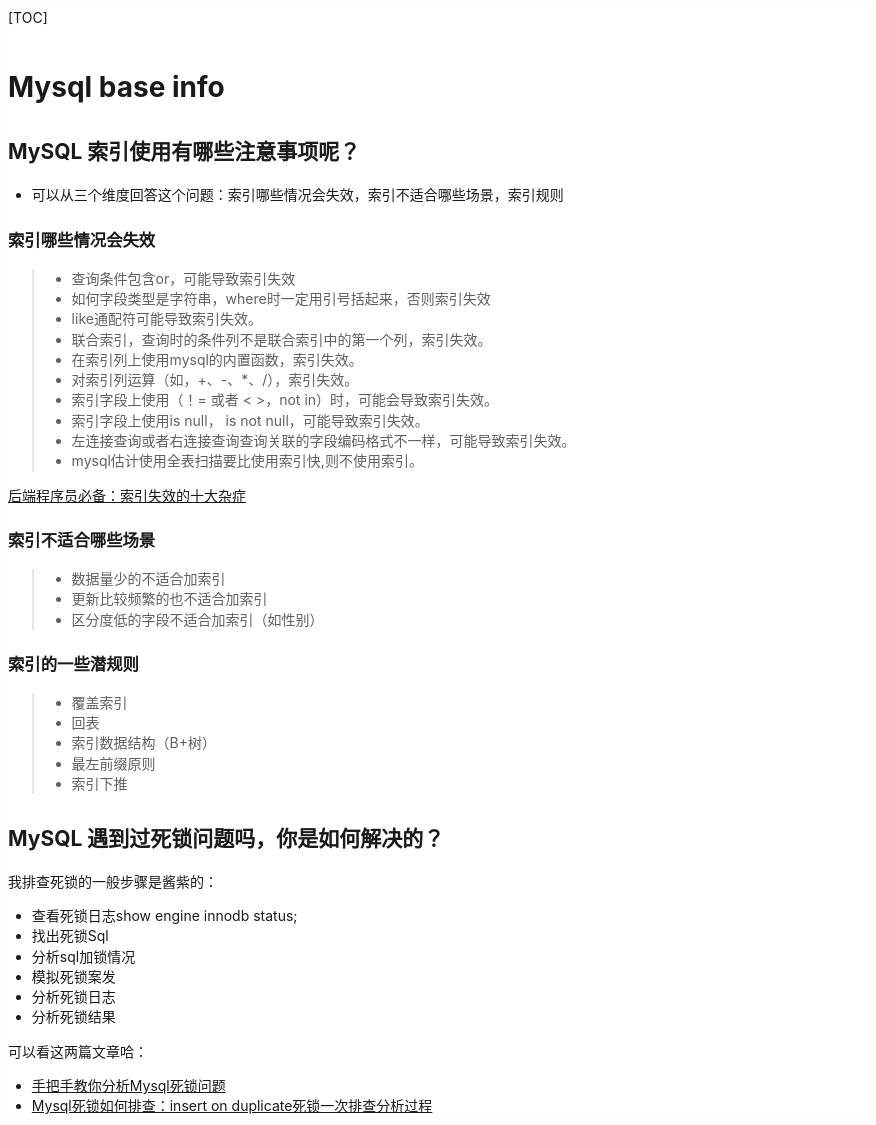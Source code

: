 [TOC]

# Mysql base info

## MySQL 索引使用有哪些注意事项呢？

- 可以从三个维度回答这个问题：索引哪些情况会失效，索引不适合哪些场景，索引规则

### 索引哪些情况会失效

> - 查询条件包含or，可能导致索引失效
> - 如何字段类型是字符串，where时一定用引号括起来，否则索引失效
> - like通配符可能导致索引失效。
> - 联合索引，查询时的条件列不是联合索引中的第一个列，索引失效。
> - 在索引列上使用mysql的内置函数，索引失效。
> - 对索引列运算（如，+、-、*、/），索引失效。
> - 索引字段上使用（！= 或者 < >，not in）时，可能会导致索引失效。
> - 索引字段上使用is null， is not null，可能导致索引失效。
> - 左连接查询或者右连接查询查询关联的字段编码格式不一样，可能导致索引失效。
> - mysql估计使用全表扫描要比使用索引快,则不使用索引。

[后端程序员必备：索引失效的十大杂症](https://juejin.im/post/5de99dd2518825125e1ba49d)

### 索引不适合哪些场景

> - 数据量少的不适合加索引
> - 更新比较频繁的也不适合加索引
> - 区分度低的字段不适合加索引（如性别）

### 索引的一些潜规则

> - 覆盖索引
> - 回表
> - 索引数据结构（B+树）
> - 最左前缀原则
> - 索引下推

## MySQL 遇到过死锁问题吗，你是如何解决的？

我排查死锁的一般步骤是酱紫的：

- 查看死锁日志show engine innodb status;
- 找出死锁Sql
- 分析sql加锁情况
- 模拟死锁案发
- 分析死锁日志
- 分析死锁结果

可以看这两篇文章哈：

- [手把手教你分析Mysql死锁问题](https://juejin.im/post/5e8b269f518825739379e82c)
- [Mysql死锁如何排查：insert on duplicate死锁一次排查分析过程](https://juejin.im/post/5d483e66518825052734b15a#heading-4)
